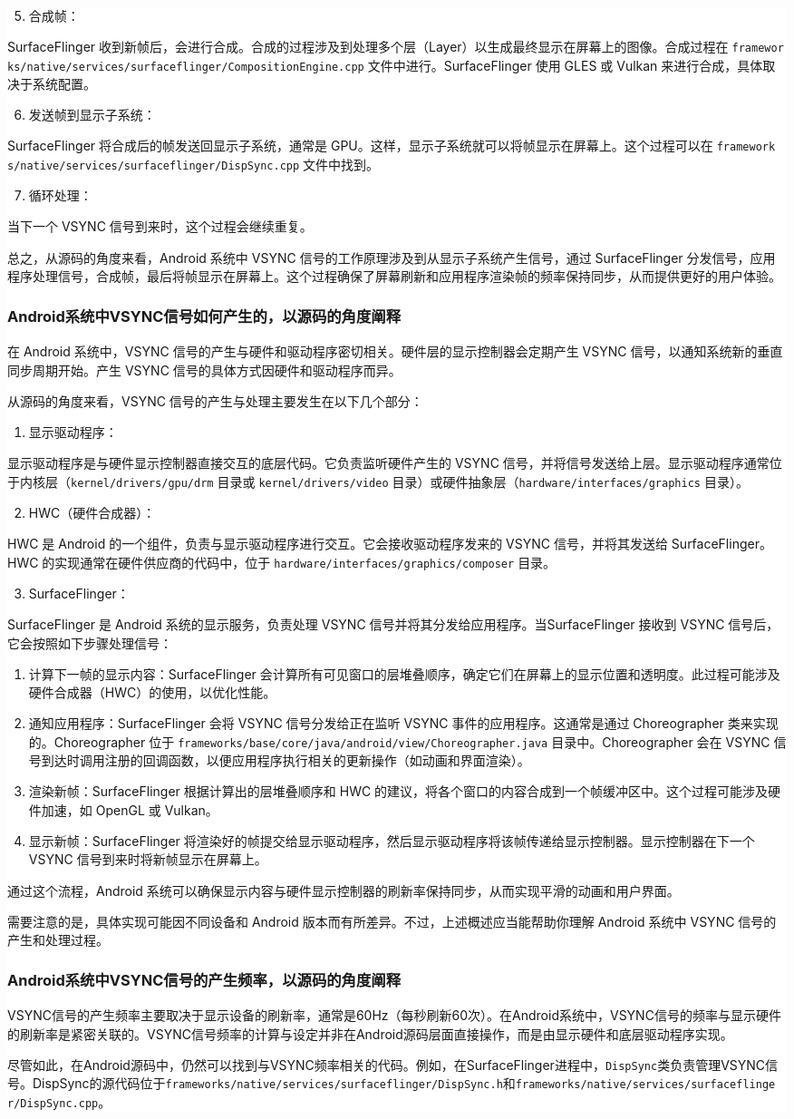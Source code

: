 5. 合成帧：

SurfaceFlinger 收到新帧后，会进行合成。合成的过程涉及到处理多个层（Layer）以生成最终显示在屏幕上的图像。合成过程在 `frameworks/native/services/surfaceflinger/CompositionEngine.cpp` 文件中进行。SurfaceFlinger 使用 GLES 或 Vulkan 来进行合成，具体取决于系统配置。

6. 发送帧到显示子系统：

SurfaceFlinger 将合成后的帧发送回显示子系统，通常是 GPU。这样，显示子系统就可以将帧显示在屏幕上。这个过程可以在 `frameworks/native/services/surfaceflinger/DispSync.cpp` 文件中找到。

7. 循环处理：

当下一个 VSYNC 信号到来时，这个过程会继续重复。

总之，从源码的角度来看，Android 系统中 VSYNC 信号的工作原理涉及到从显示子系统产生信号，通过 SurfaceFlinger 分发信号，应用程序处理信号，合成帧，最后将帧显示在屏幕上。这个过程确保了屏幕刷新和应用程序渲染帧的频率保持同步，从而提供更好的用户体验。

### Android系统中VSYNC信号如何产生的，以源码的角度阐释

在 Android 系统中，VSYNC 信号的产生与硬件和驱动程序密切相关。硬件层的显示控制器会定期产生 VSYNC 信号，以通知系统新的垂直同步周期开始。产生 VSYNC 信号的具体方式因硬件和驱动程序而异。

从源码的角度来看，VSYNC 信号的产生与处理主要发生在以下几个部分：

1. 显示驱动程序：

显示驱动程序是与硬件显示控制器直接交互的底层代码。它负责监听硬件产生的 VSYNC 信号，并将信号发送给上层。显示驱动程序通常位于内核层（`kernel/drivers/gpu/drm` 目录或 `kernel/drivers/video` 目录）或硬件抽象层（`hardware/interfaces/graphics` 目录）。

2. HWC（硬件合成器）：

HWC 是 Android 的一个组件，负责与显示驱动程序进行交互。它会接收驱动程序发来的 VSYNC 信号，并将其发送给 SurfaceFlinger。HWC 的实现通常在硬件供应商的代码中，位于 `hardware/interfaces/graphics/composer` 目录。

3. SurfaceFlinger：

SurfaceFlinger 是 Android 系统的显示服务，负责处理 VSYNC 信号并将其分发给应用程序。当SurfaceFlinger 接收到 VSYNC 信号后，它会按照如下步骤处理信号：

1. 计算下一帧的显示内容：SurfaceFlinger 会计算所有可见窗口的层堆叠顺序，确定它们在屏幕上的显示位置和透明度。此过程可能涉及硬件合成器（HWC）的使用，以优化性能。

2. 通知应用程序：SurfaceFlinger 会将 VSYNC 信号分发给正在监听 VSYNC 事件的应用程序。这通常是通过 Choreographer 类来实现的。Choreographer 位于 `frameworks/base/core/java/android/view/Choreographer.java` 目录中。Choreographer 会在 VSYNC 信号到达时调用注册的回调函数，以便应用程序执行相关的更新操作（如动画和界面渲染）。

3. 渲染新帧：SurfaceFlinger 根据计算出的层堆叠顺序和 HWC 的建议，将各个窗口的内容合成到一个帧缓冲区中。这个过程可能涉及硬件加速，如 OpenGL 或 Vulkan。

4. 显示新帧：SurfaceFlinger 将渲染好的帧提交给显示驱动程序，然后显示驱动程序将该帧传递给显示控制器。显示控制器在下一个 VSYNC 信号到来时将新帧显示在屏幕上。

通过这个流程，Android 系统可以确保显示内容与硬件显示控制器的刷新率保持同步，从而实现平滑的动画和用户界面。

需要注意的是，具体实现可能因不同设备和 Android 版本而有所差异。不过，上述概述应当能帮助你理解 Android 系统中 VSYNC 信号的产生和处理过程。

### Android系统中VSYNC信号的产生频率，以源码的角度阐释

VSYNC信号的产生频率主要取决于显示设备的刷新率，通常是60Hz（每秒刷新60次）。在Android系统中，VSYNC信号的频率与显示硬件的刷新率是紧密关联的。VSYNC信号频率的计算与设定并非在Android源码层面直接操作，而是由显示硬件和底层驱动程序实现。

尽管如此，在Android源码中，仍然可以找到与VSYNC频率相关的代码。例如，在SurfaceFlinger进程中，`DispSync`类负责管理VSYNC信号。DispSync的源代码位于`frameworks/native/services/surfaceflinger/DispSync.h`和`frameworks/native/services/surfaceflinger/DispSync.cpp`。
